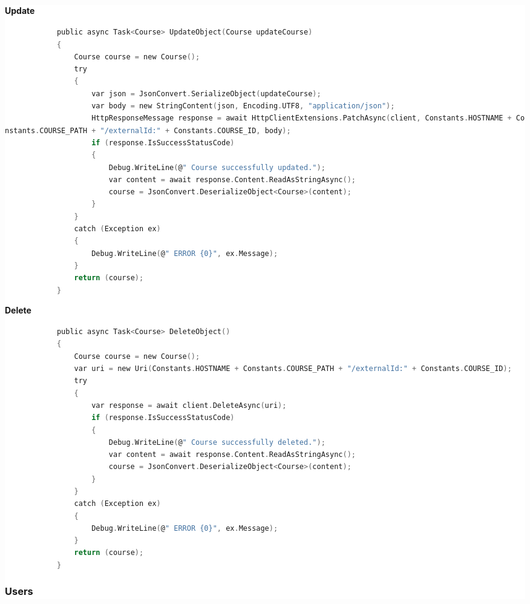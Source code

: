 **Update**

~~~ c
            public async Task<Course> UpdateObject(Course updateCourse)
            {
                Course course = new Course();
                try
                {
                    var json = JsonConvert.SerializeObject(updateCourse);
                    var body = new StringContent(json, Encoding.UTF8, "application/json");
                    HttpResponseMessage response = await HttpClientExtensions.PatchAsync(client, Constants.HOSTNAME + Constants.COURSE_PATH + "/externalId:" + Constants.COURSE_ID, body);
                    if (response.IsSuccessStatusCode)
                    {
                        Debug.WriteLine(@" Course successfully updated.");
                        var content = await response.Content.ReadAsStringAsync();
                        course = JsonConvert.DeserializeObject<Course>(content);
                    }
                }
                catch (Exception ex)
                {
                    Debug.WriteLine(@" ERROR {0}", ex.Message);
                }
                return (course);
            }
~~~

**Delete**

~~~ c
            public async Task<Course> DeleteObject()
            {
                Course course = new Course();
                var uri = new Uri(Constants.HOSTNAME + Constants.COURSE_PATH + "/externalId:" + Constants.COURSE_ID);
                try
                {
                    var response = await client.DeleteAsync(uri);
                    if (response.IsSuccessStatusCode)
                    {
                        Debug.WriteLine(@" Course successfully deleted.");
                        var content = await response.Content.ReadAsStringAsync();
                        course = JsonConvert.DeserializeObject<Course>(content);
                    }
                }
                catch (Exception ex)
                {
                    Debug.WriteLine(@" ERROR {0}", ex.Message);
                }
                return (course);
            }
~~~

### Users

